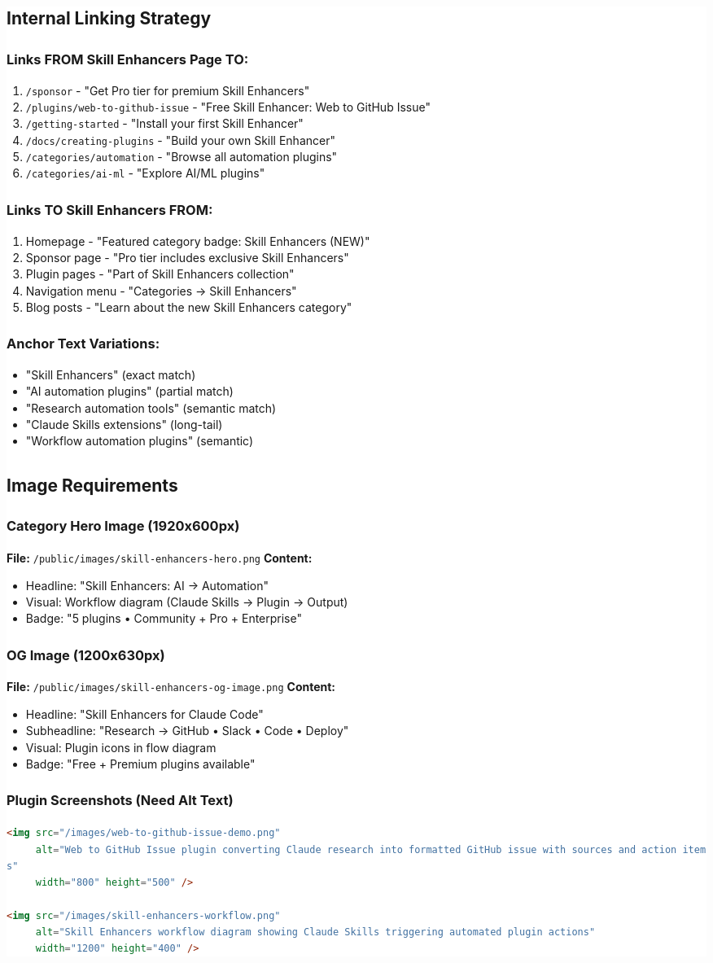 ## Internal Linking Strategy

### Links FROM Skill Enhancers Page TO:
1. `/sponsor` - "Get Pro tier for premium Skill Enhancers"
2. `/plugins/web-to-github-issue` - "Free Skill Enhancer: Web to GitHub Issue"
3. `/getting-started` - "Install your first Skill Enhancer"
4. `/docs/creating-plugins` - "Build your own Skill Enhancer"
5. `/categories/automation` - "Browse all automation plugins"
6. `/categories/ai-ml` - "Explore AI/ML plugins"

### Links TO Skill Enhancers FROM:
1. Homepage - "Featured category badge: Skill Enhancers (NEW)"
2. Sponsor page - "Pro tier includes exclusive Skill Enhancers"
3. Plugin pages - "Part of Skill Enhancers collection"
4. Navigation menu - "Categories → Skill Enhancers"
5. Blog posts - "Learn about the new Skill Enhancers category"

### Anchor Text Variations:
- "Skill Enhancers" (exact match)
- "AI automation plugins" (partial match)
- "Research automation tools" (semantic match)
- "Claude Skills extensions" (long-tail)
- "Workflow automation plugins" (semantic)

## Image Requirements

### Category Hero Image (1920x600px)
**File:** `/public/images/skill-enhancers-hero.png`
**Content:**
- Headline: "Skill Enhancers: AI → Automation"
- Visual: Workflow diagram (Claude Skills → Plugin → Output)
- Badge: "5 plugins • Community + Pro + Enterprise"

### OG Image (1200x630px)
**File:** `/public/images/skill-enhancers-og-image.png`
**Content:**
- Headline: "Skill Enhancers for Claude Code"
- Subheadline: "Research → GitHub • Slack • Code • Deploy"
- Visual: Plugin icons in flow diagram
- Badge: "Free + Premium plugins available"

### Plugin Screenshots (Need Alt Text)
```html
<img src="/images/web-to-github-issue-demo.png"
     alt="Web to GitHub Issue plugin converting Claude research into formatted GitHub issue with sources and action items"
     width="800" height="500" />

<img src="/images/skill-enhancers-workflow.png"
     alt="Skill Enhancers workflow diagram showing Claude Skills triggering automated plugin actions"
     width="1200" height="400" />
```
